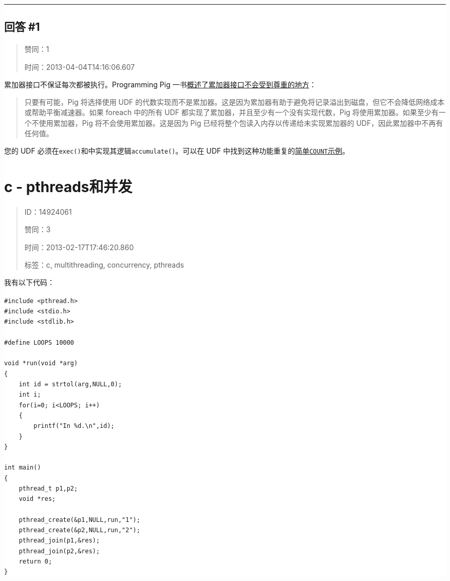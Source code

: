 * * *

## 回答 #1

> 赞同：1
> 
> 时间：2013-04-04T14:16:06.607

累加器接口不保证每次都被执行。Programming Pig 一书[概述了累加器接口不会受到尊重的地方](http://books.google.ca/books?id=0zimI7NoObIC&pg=PA139&lpg=PA139&dq=accumulator%20interface%20pig&source=bl&ots=O6U_T86OkE&sig=mzQr5OuejR-4jiTTWGGBCSQZJ2g)：

> 只要有可能，Pig 将选择使用 UDF 的代数实现而不是累加器。这是因为累加器有助于避免将记录溢出到磁盘，但它不会降低网络成本或帮助平衡减速器。如果 foreach 中的所有 UDF 都实现了累加器，并且至少有一个没有实现代数，Pig 将使用累加器。如果至少有一个不使用累加器，Pig 将不会使用累加器。这是因为 Pig 已经将整个包读入内存以传递给未实现累加器的 UDF，因此累加器中不再有任何值。

您的 UDF 必须在`exec()`和中实现其逻辑`accumulate()`。可以在 UDF 中找到这种功能重复的[简单`COUNT`示例](http://svn.apache.org/repos/asf/pig/trunk/src/org/apache/pig/builtin/COUNT.java)。

# c - pthreads和并发

> ID：14924061
> 
> 赞同：3
> 
> 时间：2013-02-17T17:46:20.860
> 
> 标签：c, multithreading, concurrency, pthreads

我有以下代码：

```
#include <pthread.h>
#include <stdio.h>
#include <stdlib.h>

#define LOOPS 10000

void *run(void *arg)
{
    int id = strtol(arg,NULL,0);
    int i;
    for(i=0; i<LOOPS; i++)
    {
        printf("In %d.\n",id);
    }
}

int main()
{
    pthread_t p1,p2;
    void *res;

    pthread_create(&p1,NULL,run,"1");
    pthread_create(&p2,NULL,run,"2");
    pthread_join(p1,&res);
    pthread_join(p2,&res);
    return 0;
} 
```
